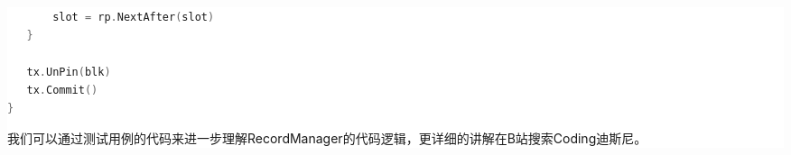  ```go
		slot = rp.NextAfter(slot)
	}

	tx.UnPin(blk)
	tx.Commit()
}

 ```

我们可以通过测试用例的代码来进一步理解RecordManager的代码逻辑，更详细的讲解在B站搜索Coding迪斯尼。
